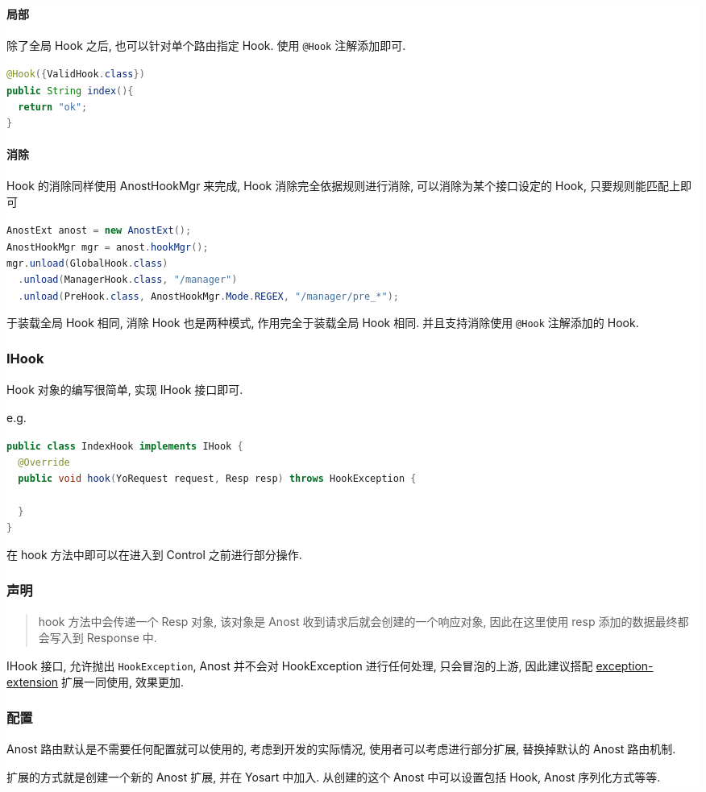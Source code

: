 
#### 局部

除了全局 Hook 之后, 也可以针对单个路由指定 Hook. 使用 `@Hook` 注解添加即可.

```java
@Hook({ValidHook.class})
public String index(){
  return "ok";
}
```

#### 消除

Hook 的消除同样使用 AnostHookMgr 来完成, Hook 消除完全依据规则进行消除, 可以消除为某个接口设定的 Hook, 只要规则能匹配上即可

```java
AnostExt anost = new AnostExt();
AnostHookMgr mgr = anost.hookMgr();
mgr.unload(GlobalHook.class)
  .unload(ManagerHook.class, "/manager")
  .unload(PreHook.class, AnostHookMgr.Mode.REGEX, "/manager/pre_*");
```

于装载全局 Hook 相同, 消除 Hook 也是两种模式, 作用完全于装载全局 Hook 相同. 并且支持消除使用 `@Hook` 注解添加的 Hook.


### IHook

Hook 对象的编写很简单, 实现 IHook 接口即可.

e.g.

```java
public class IndexHook implements IHook {
  @Override
  public void hook(YoRequest request, Resp resp) throws HookException {

  }
}

```

在 hook 方法中即可以在进入到 Control 之前进行部分操作.

### 声明

> hook 方法中会传递一个 Resp 对象, 该对象是 Anost 收到请求后就会创建的一个响应对象, 因此在这里使用 resp 添加的数据最终都会写入到 Response 中.

IHook 接口, 允许抛出 `HookException`, Anost 并不会对 HookException 进行任何处理, 只会冒泡的上游, 因此建议搭配 [exception-extension](#exception-extension) 扩展一同使用, 效果更加.

### 配置

Anost 路由默认是不需要任何配置就可以使用的, 考虑到开发的实际情况, 使用者可以考虑进行部分扩展, 替换掉默认的 Anost 路由机制.

扩展的方式就是创建一个新的 Anost 扩展, 并在 Yosart 中加入. 从创建的这个 Anost 中可以设置包括 Hook, Anost 序列化方式等等.

